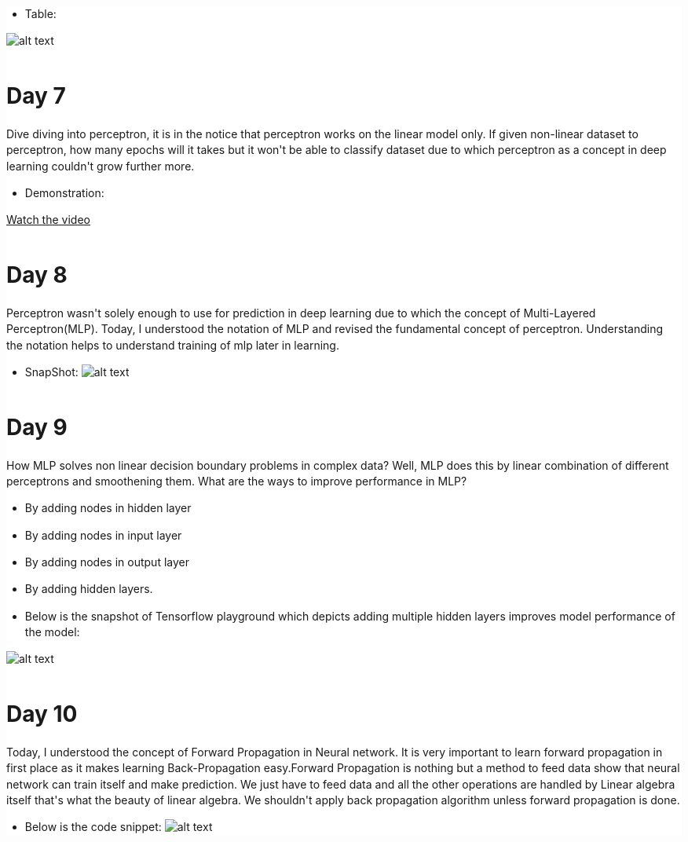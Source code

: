 - Table:

![alt text](<ANN/Photo/Loss Functions.png>)

# Day 7
Dive diving into perceptron, it is in the notice that perceptron works on the linear model only. If given non-linear dataset to perceptron, how many epochs will it takes but it won't be able  to classify dataset due to which perceptron as a concept in deep learning couldn't grow further more.

- Demonstration:

[Watch the video](https://drive.google.com/file/d/1bjEwrqMVKu4_cXiYtlqe44gsCh1VsHX9/view?usp=drive_link)

# Day 8
Perceptron wasn't solely enough to use for prediction in deep learning due to which the concept of Multi-Layered Perceptron(MLP). Today, I understood the notation of MLP and revised the fundamental concept of perceptron. Understanding the notation helps to understand training of mlp later in learning.

- SnapShot:
![alt text](ANN/Photo/MLP_Notation.png)

# Day 9
How MLP solves non linear decision boundary problems in complex data? Well, MLP does this by linear combination of different perceptrons and smoothening them.
What are the ways to improve performance in MLP?
- By adding nodes in hidden layer
- By adding nodes in input layer
- By adding nodes in output layer
- By adding hidden layers.

- Below is the snapshot of Tensorflow playground which depicts adding multiple hidden layers improves model performance of the model:

![alt text](ANN/Photo/MLP_Intuition.png)

# Day 10
Today, I understood the concept of Forward Propagation in Neural network. It is very important to learn forward propagation in first place as it makes learning Back-Propagation easy.Forward Propagation is nothing but a method to feed data show that neural network can train itself and make prediction. We just have to feed data and all the other operations are handled by Linear algebra itself that's what the beauty of linear algebra. We shouldn't apply back propagation algorithm unless forward propagation is done.

- Below is the code snippet:
![alt text](ANN/Photo/forward_Prop.png)
